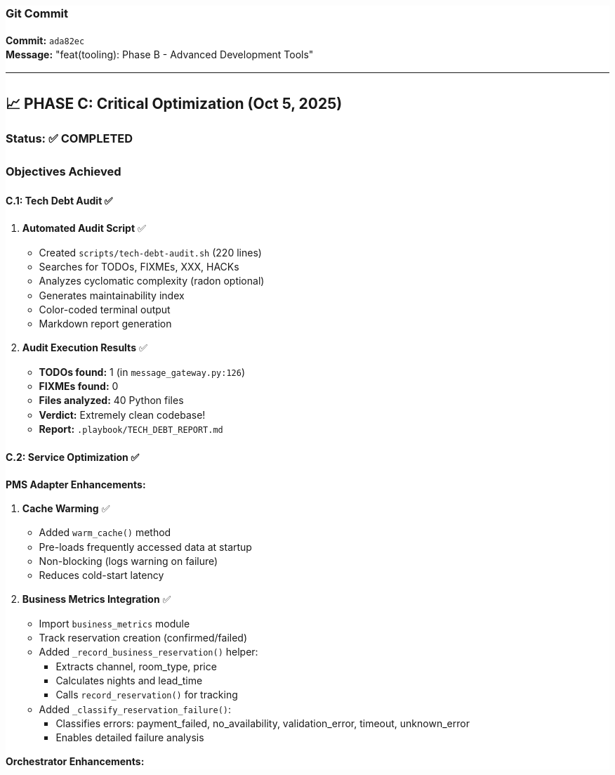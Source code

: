 ### Git Commit

**Commit:** `ada82ec`  
**Message:** "feat(tooling): Phase B - Advanced Development Tools"

---

## 📈 PHASE C: Critical Optimization (Oct 5, 2025)

### Status: ✅ COMPLETED

### Objectives Achieved

#### C.1: Tech Debt Audit ✅

1. **Automated Audit Script** ✅
   - Created `scripts/tech-debt-audit.sh` (220 lines)
   - Searches for TODOs, FIXMEs, XXX, HACKs
   - Analyzes cyclomatic complexity (radon optional)
   - Generates maintainability index
   - Color-coded terminal output
   - Markdown report generation

2. **Audit Execution Results** ✅
   - **TODOs found:** 1 (in `message_gateway.py:126`)
   - **FIXMEs found:** 0
   - **Files analyzed:** 40 Python files
   - **Verdict:** Extremely clean codebase!
   - **Report:** `.playbook/TECH_DEBT_REPORT.md`

#### C.2: Service Optimization ✅

**PMS Adapter Enhancements:**

1. **Cache Warming** ✅
   - Added `warm_cache()` method
   - Pre-loads frequently accessed data at startup
   - Non-blocking (logs warning on failure)
   - Reduces cold-start latency

2. **Business Metrics Integration** ✅
   - Import `business_metrics` module
   - Track reservation creation (confirmed/failed)
   - Added `_record_business_reservation()` helper:
     * Extracts channel, room_type, price
     * Calculates nights and lead_time
     * Calls `record_reservation()` for tracking
   - Added `_classify_reservation_failure()`:
     * Classifies errors: payment_failed, no_availability, validation_error, timeout, unknown_error
     * Enables detailed failure analysis

**Orchestrator Enhancements:**
